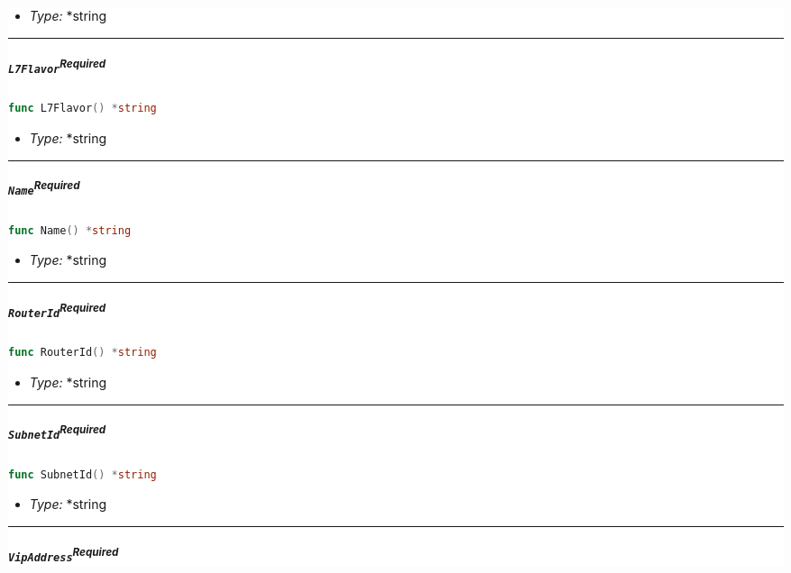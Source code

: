 - *Type:* *string

---

##### `L7Flavor`<sup>Required</sup> <a name="L7Flavor" id="@cdktf/provider-opentelekomcloud.dataOpentelekomcloudLbLoadbalancerV3.DataOpentelekomcloudLbLoadbalancerV3.property.l7Flavor"></a>

```go
func L7Flavor() *string
```

- *Type:* *string

---

##### `Name`<sup>Required</sup> <a name="Name" id="@cdktf/provider-opentelekomcloud.dataOpentelekomcloudLbLoadbalancerV3.DataOpentelekomcloudLbLoadbalancerV3.property.name"></a>

```go
func Name() *string
```

- *Type:* *string

---

##### `RouterId`<sup>Required</sup> <a name="RouterId" id="@cdktf/provider-opentelekomcloud.dataOpentelekomcloudLbLoadbalancerV3.DataOpentelekomcloudLbLoadbalancerV3.property.routerId"></a>

```go
func RouterId() *string
```

- *Type:* *string

---

##### `SubnetId`<sup>Required</sup> <a name="SubnetId" id="@cdktf/provider-opentelekomcloud.dataOpentelekomcloudLbLoadbalancerV3.DataOpentelekomcloudLbLoadbalancerV3.property.subnetId"></a>

```go
func SubnetId() *string
```

- *Type:* *string

---

##### `VipAddress`<sup>Required</sup> <a name="VipAddress" id="@cdktf/provider-opentelekomcloud.dataOpentelekomcloudLbLoadbalancerV3.DataOpentelekomcloudLbLoadbalancerV3.property.vipAddress"></a>

